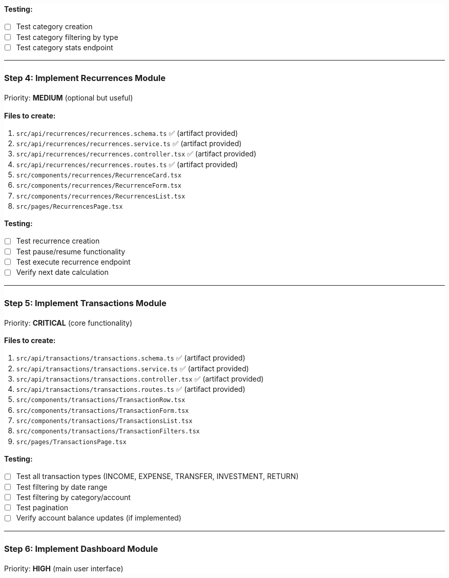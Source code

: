 **Testing:**
- [ ] Test category creation
- [ ] Test category filtering by type
- [ ] Test category stats endpoint

---

### Step 4: Implement Recurrences Module
Priority: **MEDIUM** (optional but useful)

**Files to create:**
1. `src/api/recurrences/recurrences.schema.ts` ✅ (artifact provided)
2. `src/api/recurrences/recurrences.service.ts` ✅ (artifact provided)
3. `src/api/recurrences/recurrences.controller.tsx` ✅ (artifact provided)
4. `src/api/recurrences/recurrences.routes.ts` ✅ (artifact provided)
5. `src/components/recurrences/RecurrenceCard.tsx`
6. `src/components/recurrences/RecurrenceForm.tsx`
7. `src/components/recurrences/RecurrencesList.tsx`
8. `src/pages/RecurrencesPage.tsx`

**Testing:**
- [ ] Test recurrence creation
- [ ] Test pause/resume functionality
- [ ] Test execute recurrence endpoint
- [ ] Verify next date calculation

---

### Step 5: Implement Transactions Module
Priority: **CRITICAL** (core functionality)

**Files to create:**
1. `src/api/transactions/transactions.schema.ts` ✅ (artifact provided)
2. `src/api/transactions/transactions.service.ts` ✅ (artifact provided)
3. `src/api/transactions/transactions.controller.tsx` ✅ (artifact provided)
4. `src/api/transactions/transactions.routes.ts` ✅ (artifact provided)
5. `src/components/transactions/TransactionRow.tsx`
6. `src/components/transactions/TransactionForm.tsx`
7. `src/components/transactions/TransactionsList.tsx`
8. `src/components/transactions/TransactionFilters.tsx`
9. `src/pages/TransactionsPage.tsx`

**Testing:**
- [ ] Test all transaction types (INCOME, EXPENSE, TRANSFER, INVESTMENT, RETURN)
- [ ] Test filtering by date range
- [ ] Test filtering by category/account
- [ ] Test pagination
- [ ] Verify account balance updates (if implemented)

---

### Step 6: Implement Dashboard Module
Priority: **HIGH** (main user interface)
